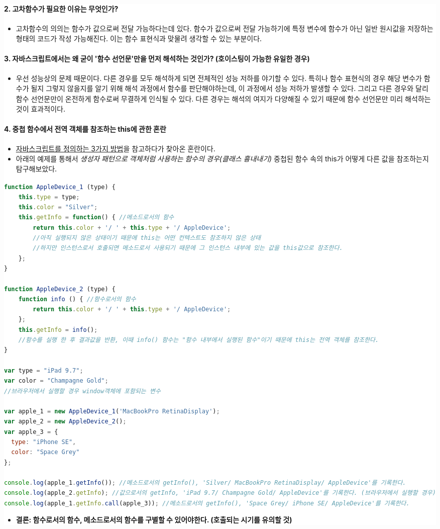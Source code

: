 #### 2. 고차함수가 필요한 이유는 무엇인가?
  - 고차함수의 의의는 함수가 값으로써 전달 가능하다는데 있다. 함수가 값으로써 전달 가능하기에 특정 변수에 함수가 아닌 일반 원시값을 저장하는 형태의 코드가 작성 가능해진다. 이는 함수 표현식과 맞물려 생각할 수 있는 부분이다.

#### 3. 자바스크립트에서는 왜 굳이 '함수 선언문'만을 먼저 해석하는 것인가? (호이스팅이 가능한 유일한 경우)
  - 우선 성능상의 문제 때문이다. 다른 경우를 모두 해석하게 되면 전체적인 성능 저하를 야기할 수 있다. 특히나 함수 표현식의 경우 해당 변수가 함수가 될지 그렇지 않을지를 알기 위해 해석 과정에서 함수를 판단해야하는데, 이 과정에서 성능 저하가 발생할 수 있다. 그리고 다른 경우와 달리 함수 선언문만이 온전하게 함수로써 무결하게 인식될 수 있다. 다른 경우는 해석의 여지가 다양해질 수 있기 때문에 함수 선언문만 미리 해석하는 것이 효과적이다.

#### 4. 중첩 함수에서 전역 객체를 참조하는 this에 관한 혼란
  - [자바스크립트를 정의하는 3가지 방법](http://steadypost.net/post/lecture/id/13/)을 참고하다가 찾아온 혼란이다.
  - 아래의 예제를 통해서 _생성자 패턴으로 객체처럼 사용하는 함수의 경우(클래스 흉내내기)_ 중첩된 함수 속의 this가 어떻게 다른 값을 참조하는지 탐구해보았다.
  ```javascript
  function AppleDevice_1 (type) {
      this.type = type;
      this.color = "Silver";
      this.getInfo = function() { //메소드로서의 함수
          return this.color + '/ ' + this.type + '/ AppleDevice';
          //아직 실행되지 않은 상태이기 때문에 this는 어떤 컨텍스트도 참조하지 않은 상태
          //하지만 인스턴스로서 호출되면 메소드로서 사용되기 때문에 그 인스턴스 내부에 있는 값을 this값으로 참조한다.
      };
  }

  function AppleDevice_2 (type) {
      function info () { //함수로서의 함수
          return this.color + '/ ' + this.type + '/ AppleDevice';
      };
      this.getInfo = info();
      //함수를 실행 한 후 결과값을 반환, 이때 info() 함수는 "함수 내부에서 실행된 함수"이기 때문에 this는 전역 객체를 참조한다.
  }

  var type = "iPad 9.7";
  var color = "Champagne Gold";
  //브라우저에서 실행할 경우 window객체에 포함되는 변수

  var apple_1 = new AppleDevice_1('MacBookPro RetinaDisplay');
  var apple_2 = new AppleDevice_2();
  var apple_3 = {
    type: "iPhone SE",
    color: "Space Grey"
  };

  console.log(apple_1.getInfo()); //메소드로서의 getInfo(), 'Silver/ MacBookPro RetinaDisplay/ AppleDevice'를 기록한다.
  console.log(apple_2.getInfo); //값으로서의 getInfo, 'iPad 9.7/ Champagne Gold/ AppleDevice'를 기록한다. (브라우저에서 실행할 경우)
  console.log(apple_1.getInfo.call(apple_3)); //메소드로서의 getInfo(), 'Space Grey/ iPhone SE/ AppleDevice'를 기록한다.
  ```
  - **결론: 함수로서의 함수, 메소드로서의 함수를 구별할 수 있어야한다. (호출되는 시기를 유의할 것)**
